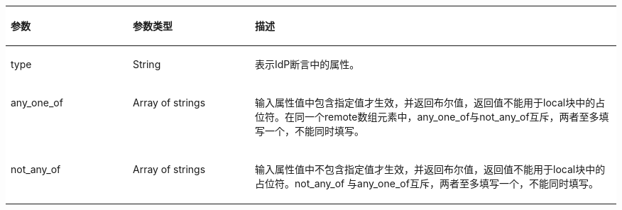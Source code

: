 <a name="zh-cn_topic_0224276711_response_Rs1331MappingsArritemRulesArritemRemoteArritem"></a>
<table><thead align="left"><tr id="zh-cn_topic_0224276711_row6334144815452"><th class="cellrowborder" valign="top" width="20%" id="mcps1.2.4.1.1"><p id="zh-cn_topic_0224276711_p153351348164514"><a name="zh-cn_topic_0224276711_p153351348164514"></a><a name="zh-cn_topic_0224276711_p153351348164514"></a>参数</p>
</th>
<th class="cellrowborder" valign="top" width="20%" id="mcps1.2.4.1.2"><p id="zh-cn_topic_0224276711_p17336648184515"><a name="zh-cn_topic_0224276711_p17336648184515"></a><a name="zh-cn_topic_0224276711_p17336648184515"></a>参数类型</p>
</th>
<th class="cellrowborder" valign="top" width="60%" id="mcps1.2.4.1.3"><p id="zh-cn_topic_0224276711_p11338048154512"><a name="zh-cn_topic_0224276711_p11338048154512"></a><a name="zh-cn_topic_0224276711_p11338048154512"></a>描述</p>
</th>
</tr>
</thead>
<tbody><tr id="zh-cn_topic_0224276711_row03341448124518"><td class="cellrowborder" valign="top" width="20%" headers="mcps1.2.4.1.1 "><p id="zh-cn_topic_0224276711_p2338184812452"><a name="zh-cn_topic_0224276711_p2338184812452"></a><a name="zh-cn_topic_0224276711_p2338184812452"></a>type</p>
</td>
<td class="cellrowborder" valign="top" width="20%" headers="mcps1.2.4.1.2 "><p id="zh-cn_topic_0224276711_p233984814453"><a name="zh-cn_topic_0224276711_p233984814453"></a><a name="zh-cn_topic_0224276711_p233984814453"></a>String</p>
</td>
<td class="cellrowborder" valign="top" width="60%" headers="mcps1.2.4.1.3 "><p id="zh-cn_topic_0224276711_p163401648194510"><a name="zh-cn_topic_0224276711_p163401648194510"></a><a name="zh-cn_topic_0224276711_p163401648194510"></a>表示IdP断言中的属性。</p>
</td>
</tr>
<tr id="zh-cn_topic_0224276711_row9335348174512"><td class="cellrowborder" valign="top" width="20%" headers="mcps1.2.4.1.1 "><p id="zh-cn_topic_0224276711_p234154818454"><a name="zh-cn_topic_0224276711_p234154818454"></a><a name="zh-cn_topic_0224276711_p234154818454"></a>any_one_of</p>
</td>
<td class="cellrowborder" valign="top" width="20%" headers="mcps1.2.4.1.2 "><p id="zh-cn_topic_0224276711_p7342348144515"><a name="zh-cn_topic_0224276711_p7342348144515"></a><a name="zh-cn_topic_0224276711_p7342348144515"></a>Array of strings</p>
</td>
<td class="cellrowborder" valign="top" width="60%" headers="mcps1.2.4.1.3 "><p id="zh-cn_topic_0224276711_p11342204818457"><a name="zh-cn_topic_0224276711_p11342204818457"></a><a name="zh-cn_topic_0224276711_p11342204818457"></a>输入属性值中包含指定值才生效，并返回布尔值，返回值不能用于local块中的占位符。在同一个remote数组元素中，any_one_of与not_any_of互斥，两者至多填写一个，不能同时填写。</p>
</td>
</tr>
<tr id="zh-cn_topic_0224276711_row1233524811457"><td class="cellrowborder" valign="top" width="20%" headers="mcps1.2.4.1.1 "><p id="zh-cn_topic_0224276711_p1334318486459"><a name="zh-cn_topic_0224276711_p1334318486459"></a><a name="zh-cn_topic_0224276711_p1334318486459"></a>not_any_of</p>
</td>
<td class="cellrowborder" valign="top" width="20%" headers="mcps1.2.4.1.2 "><p id="zh-cn_topic_0224276711_p6343144812459"><a name="zh-cn_topic_0224276711_p6343144812459"></a><a name="zh-cn_topic_0224276711_p6343144812459"></a>Array of strings</p>
</td>
<td class="cellrowborder" valign="top" width="60%" headers="mcps1.2.4.1.3 "><p id="zh-cn_topic_0224276711_p034334815453"><a name="zh-cn_topic_0224276711_p034334815453"></a><a name="zh-cn_topic_0224276711_p034334815453"></a>输入属性值中不包含指定值才生效，并返回布尔值，返回值不能用于local块中的占位符。not_any_of 与any_one_of互斥，两者至多填写一个，不能同时填写。</p>
</td>
</tr>
</tbody>
</table>

